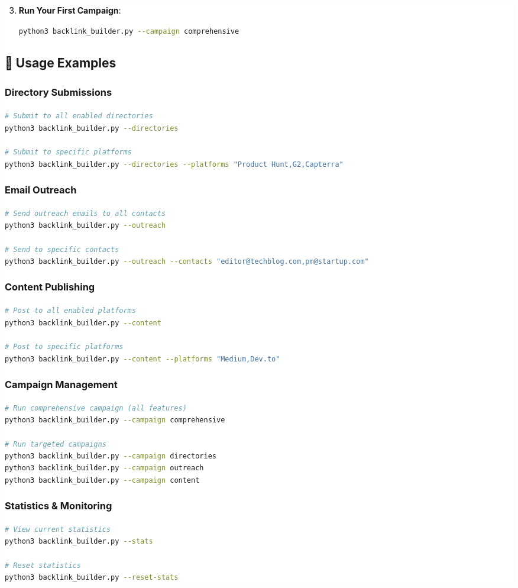 3. **Run Your First Campaign**:
   ```bash
   python3 backlink_builder.py --campaign comprehensive
   ```

## 🎯 Usage Examples

### Directory Submissions
```bash
# Submit to all enabled directories
python3 backlink_builder.py --directories

# Submit to specific platforms
python3 backlink_builder.py --directories --platforms "Product Hunt,G2,Capterra"
```

### Email Outreach
```bash
# Send outreach emails to all contacts
python3 backlink_builder.py --outreach

# Send to specific contacts
python3 backlink_builder.py --outreach --contacts "editor@techblog.com,pm@startup.com"
```

### Content Publishing
```bash
# Post to all enabled platforms
python3 backlink_builder.py --content

# Post to specific platforms
python3 backlink_builder.py --content --platforms "Medium,Dev.to"
```

### Campaign Management
```bash
# Run comprehensive campaign (all features)
python3 backlink_builder.py --campaign comprehensive

# Run targeted campaigns
python3 backlink_builder.py --campaign directories
python3 backlink_builder.py --campaign outreach
python3 backlink_builder.py --campaign content
```

### Statistics & Monitoring
```bash
# View current statistics
python3 backlink_builder.py --stats

# Reset statistics
python3 backlink_builder.py --reset-stats
```
